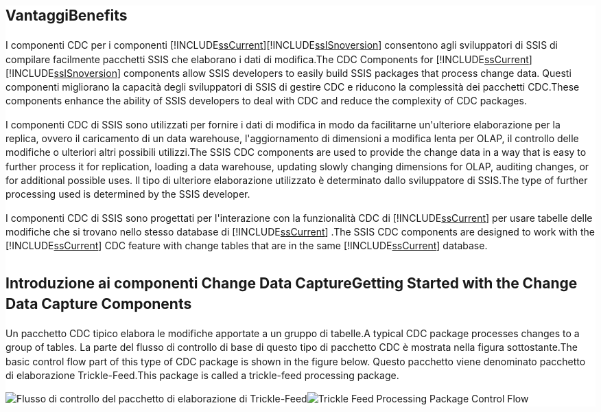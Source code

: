 ## <a name="benefits"></a><span data-ttu-id="24538-136">Vantaggi</span><span class="sxs-lookup"><span data-stu-id="24538-136">Benefits</span></span>  
 <span data-ttu-id="24538-137">I componenti CDC per i componenti [!INCLUDE[ssCurrent](../../../includes/sscurrent-md.md)][!INCLUDE[ssISnoversion](../../../includes/ssisnoversion-md.md)] consentono agli sviluppatori di SSIS di compilare facilmente pacchetti SSIS che elaborano i dati di modifica.</span><span class="sxs-lookup"><span data-stu-id="24538-137">The CDC Components for [!INCLUDE[ssCurrent](../../../includes/sscurrent-md.md)][!INCLUDE[ssISnoversion](../../../includes/ssisnoversion-md.md)] components allow SSIS developers to easily build SSIS packages that process change data.</span></span> <span data-ttu-id="24538-138">Questi componenti migliorano la capacità degli sviluppatori di SSIS di gestire CDC e riducono la complessità dei pacchetti CDC.</span><span class="sxs-lookup"><span data-stu-id="24538-138">These components enhance the ability of SSIS developers to deal with CDC and reduce the complexity of CDC packages.</span></span>  
  
 <span data-ttu-id="24538-139">I componenti CDC di SSIS sono utilizzati per fornire i dati di modifica in modo da facilitarne un'ulteriore elaborazione per la replica, ovvero il caricamento di un data warehouse, l'aggiornamento di dimensioni a modifica lenta per OLAP, il controllo delle modifiche o ulteriori altri possibili utilizzi.</span><span class="sxs-lookup"><span data-stu-id="24538-139">The SSIS CDC components are used to provide the change data in a way that is easy to further process it for replication, loading a data warehouse, updating slowly changing dimensions for OLAP, auditing changes, or for additional possible uses.</span></span> <span data-ttu-id="24538-140">Il tipo di ulteriore elaborazione utilizzato è determinato dallo sviluppatore di SSIS.</span><span class="sxs-lookup"><span data-stu-id="24538-140">The type of further processing used is determined by the SSIS developer.</span></span>  
  
 <span data-ttu-id="24538-141">I componenti CDC di SSIS sono progettati per l'interazione con la funzionalità CDC di [!INCLUDE[ssCurrent](../../../includes/sscurrent-md.md)] per usare tabelle delle modifiche che si trovano nello stesso database di [!INCLUDE[ssCurrent](../../../includes/sscurrent-md.md)] .</span><span class="sxs-lookup"><span data-stu-id="24538-141">The SSIS CDC components are designed to work with the [!INCLUDE[ssCurrent](../../../includes/sscurrent-md.md)] CDC feature with change tables that are in the same [!INCLUDE[ssCurrent](../../../includes/sscurrent-md.md)] database.</span></span>  
  
## <a name="getting-started-with-the-change-data-capture-components"></a><span data-ttu-id="24538-142">Introduzione ai componenti Change Data Capture</span><span class="sxs-lookup"><span data-stu-id="24538-142">Getting Started with the Change Data Capture Components</span></span>  
 <span data-ttu-id="24538-143">Un pacchetto CDC tipico elabora le modifiche apportate a un gruppo di tabelle.</span><span class="sxs-lookup"><span data-stu-id="24538-143">A typical CDC package processes changes to a group of tables.</span></span> <span data-ttu-id="24538-144">La parte del flusso di controllo di base di questo tipo di pacchetto CDC è mostrata nella figura sottostante.</span><span class="sxs-lookup"><span data-stu-id="24538-144">The basic control flow part of this type of CDC package is shown in the figure below.</span></span> <span data-ttu-id="24538-145">Questo pacchetto viene denominato pacchetto di elaborazione Trickle-Feed.</span><span class="sxs-lookup"><span data-stu-id="24538-145">This package is called a trickle-feed processing package.</span></span>  
  
 <span data-ttu-id="24538-146">![Flusso di controllo del pacchetto di elaborazione di Trickle-Feed](../media/tricklefeedprocessing.gif "Flusso di controllo del pacchetto di elaborazione di Trickle-Feed")</span><span class="sxs-lookup"><span data-stu-id="24538-146">![Trickle Feed Processing Package Control Flow](../media/tricklefeedprocessing.gif "Trickle Feed Processing Package Control Flow")</span></span>  
  